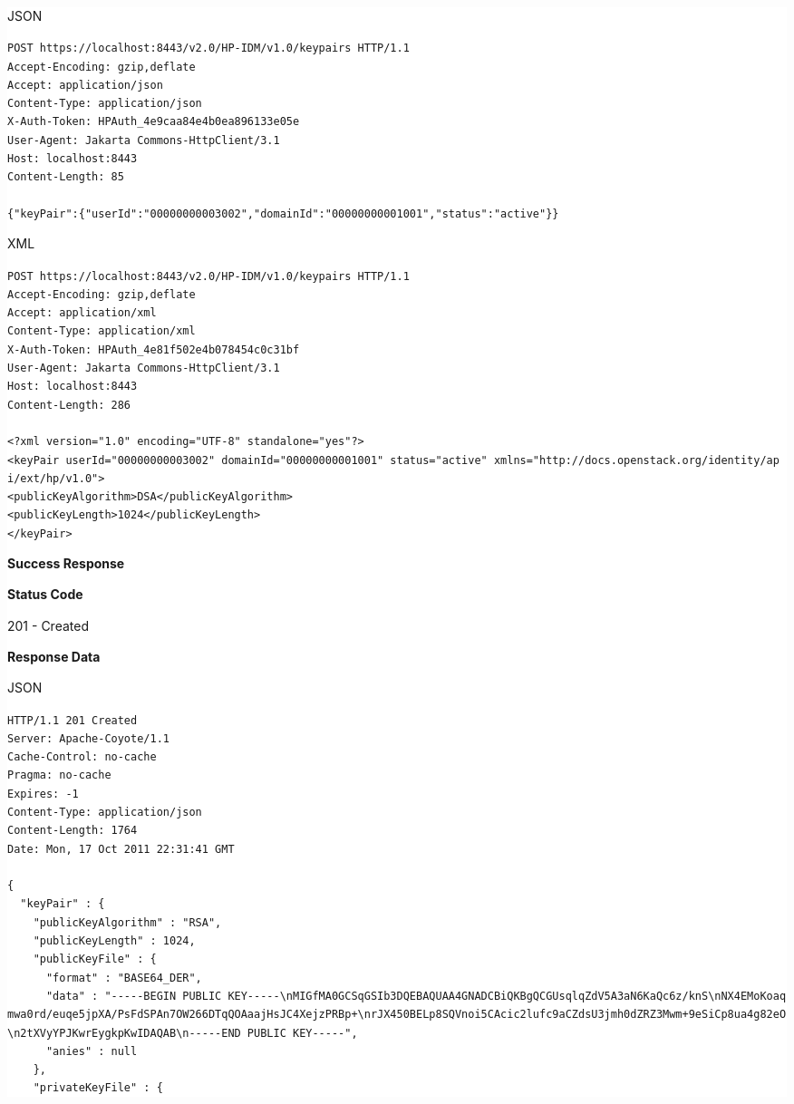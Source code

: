 JSON

```
POST https://localhost:8443/v2.0/HP-IDM/v1.0/keypairs HTTP/1.1
Accept-Encoding: gzip,deflate
Accept: application/json
Content-Type: application/json
X-Auth-Token: HPAuth_4e9caa84e4b0ea896133e05e
User-Agent: Jakarta Commons-HttpClient/3.1
Host: localhost:8443
Content-Length: 85
 
{"keyPair":{"userId":"00000000003002","domainId":"00000000001001","status":"active"}}
```

XML

```
POST https://localhost:8443/v2.0/HP-IDM/v1.0/keypairs HTTP/1.1
Accept-Encoding: gzip,deflate
Accept: application/xml
Content-Type: application/xml
X-Auth-Token: HPAuth_4e81f502e4b078454c0c31bf
User-Agent: Jakarta Commons-HttpClient/3.1
Host: localhost:8443
Content-Length: 286
 
<?xml version="1.0" encoding="UTF-8" standalone="yes"?>
<keyPair userId="00000000003002" domainId="00000000001001" status="active" xmlns="http://docs.openstack.org/identity/api/ext/hp/v1.0">
<publicKeyAlgorithm>DSA</publicKeyAlgorithm>
<publicKeyLength>1024</publicKeyLength>
</keyPair>
```


**Success Response**

**Status Code**

201 - Created

**Response Data**


JSON

```
HTTP/1.1 201 Created
Server: Apache-Coyote/1.1
Cache-Control: no-cache
Pragma: no-cache
Expires: -1
Content-Type: application/json
Content-Length: 1764
Date: Mon, 17 Oct 2011 22:31:41 GMT
 
{
  "keyPair" : {
    "publicKeyAlgorithm" : "RSA",
    "publicKeyLength" : 1024,
    "publicKeyFile" : {
      "format" : "BASE64_DER",
      "data" : "-----BEGIN PUBLIC KEY-----\nMIGfMA0GCSqGSIb3DQEBAQUAA4GNADCBiQKBgQCGUsqlqZdV5A3aN6KaQc6z/knS\nNX4EMoKoaqmwa0rd/euqe5jpXA/PsFdSPAn7OW266DTqQOAaajHsJC4XejzPRBp+\nrJX450BELp8SQVnoi5CAcic2lufc9aCZdsU3jmh0dZRZ3Mwm+9eSiCp8ua4g82eO\n2tXVyYPJKwrEygkpKwIDAQAB\n-----END PUBLIC KEY-----",
      "anies" : null
    },
    "privateKeyFile" : {
```